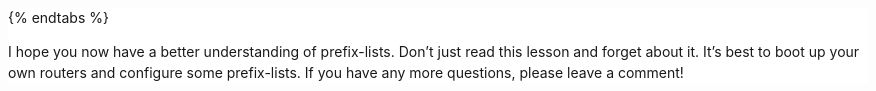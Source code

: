 {% endtabs %}

I hope you now have a better understanding of prefix-lists. Don’t just read this lesson and forget about it. It’s best to boot up your own routers and configure some prefix-lists. If you have any more questions, please leave a comment!
